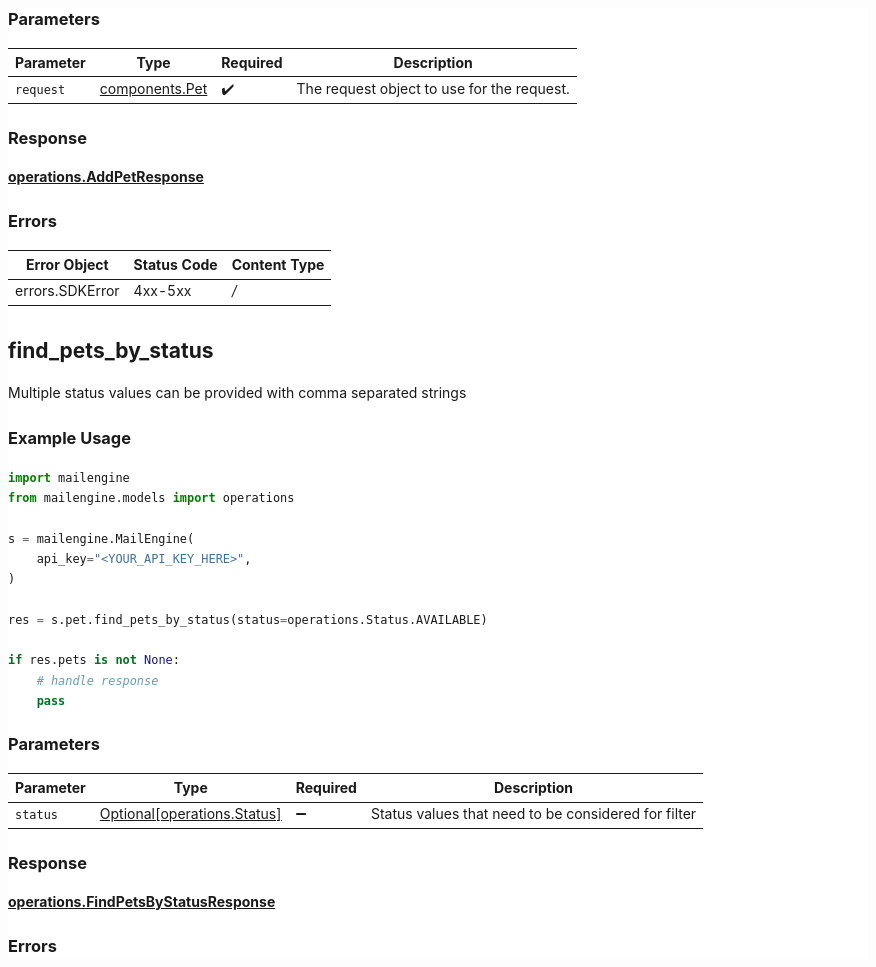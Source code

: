 ### Parameters

| Parameter                                        | Type                                             | Required                                         | Description                                      |
| ------------------------------------------------ | ------------------------------------------------ | ------------------------------------------------ | ------------------------------------------------ |
| `request`                                        | [components.Pet](../../models/components/pet.md) | :heavy_check_mark:                               | The request object to use for the request.       |


### Response

**[operations.AddPetResponse](../../models/operations/addpetresponse.md)**
### Errors

| Error Object    | Status Code     | Content Type    |
| --------------- | --------------- | --------------- |
| errors.SDKError | 4xx-5xx         | */*             |

## find_pets_by_status

Multiple status values can be provided with comma separated strings

### Example Usage

```python
import mailengine
from mailengine.models import operations

s = mailengine.MailEngine(
    api_key="<YOUR_API_KEY_HERE>",
)

res = s.pet.find_pets_by_status(status=operations.Status.AVAILABLE)

if res.pets is not None:
    # handle response
    pass

```

### Parameters

| Parameter                                                        | Type                                                             | Required                                                         | Description                                                      |
| ---------------------------------------------------------------- | ---------------------------------------------------------------- | ---------------------------------------------------------------- | ---------------------------------------------------------------- |
| `status`                                                         | [Optional[operations.Status]](../../models/operations/status.md) | :heavy_minus_sign:                                               | Status values that need to be considered for filter              |


### Response

**[operations.FindPetsByStatusResponse](../../models/operations/findpetsbystatusresponse.md)**
### Errors
